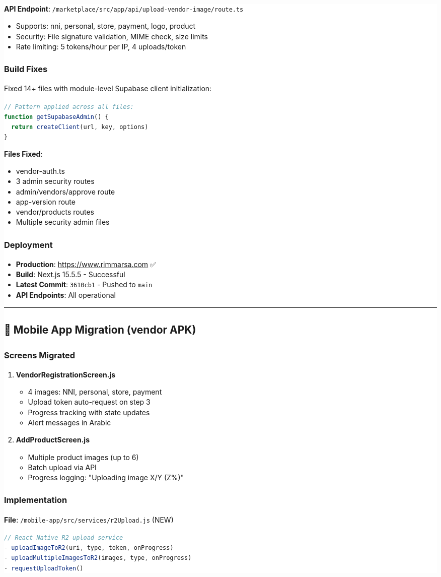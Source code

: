 **API Endpoint**: `/marketplace/src/app/api/upload-vendor-image/route.ts`
- Supports: nni, personal, store, payment, logo, product
- Security: File signature validation, MIME check, size limits
- Rate limiting: 5 tokens/hour per IP, 4 uploads/token

### Build Fixes
Fixed 14+ files with module-level Supabase client initialization:
```typescript
// Pattern applied across all files:
function getSupabaseAdmin() {
  return createClient(url, key, options)
}
```

**Files Fixed**:
- vendor-auth.ts
- 3 admin security routes
- admin/vendors/approve route
- app-version route
- vendor/products routes
- Multiple security admin files

### Deployment
- **Production**: https://www.rimmarsa.com ✅
- **Build**: Next.js 15.5.5 - Successful
- **Latest Commit**: `3610cb1` - Pushed to `main`
- **API Endpoints**: All operational

---

## 📱 Mobile App Migration (vendor APK)

### Screens Migrated
1. **VendorRegistrationScreen.js**
   - 4 images: NNI, personal, store, payment
   - Upload token auto-request on step 3
   - Progress tracking with state updates
   - Alert messages in Arabic

2. **AddProductScreen.js**
   - Multiple product images (up to 6)
   - Batch upload via API
   - Progress logging: "Uploading image X/Y (Z%)"

### Implementation
**File**: `/mobile-app/src/services/r2Upload.js` (NEW)
```javascript
// React Native R2 upload service
- uploadImageToR2(uri, type, token, onProgress)
- uploadMultipleImagesToR2(images, type, onProgress)
- requestUploadToken()
```
